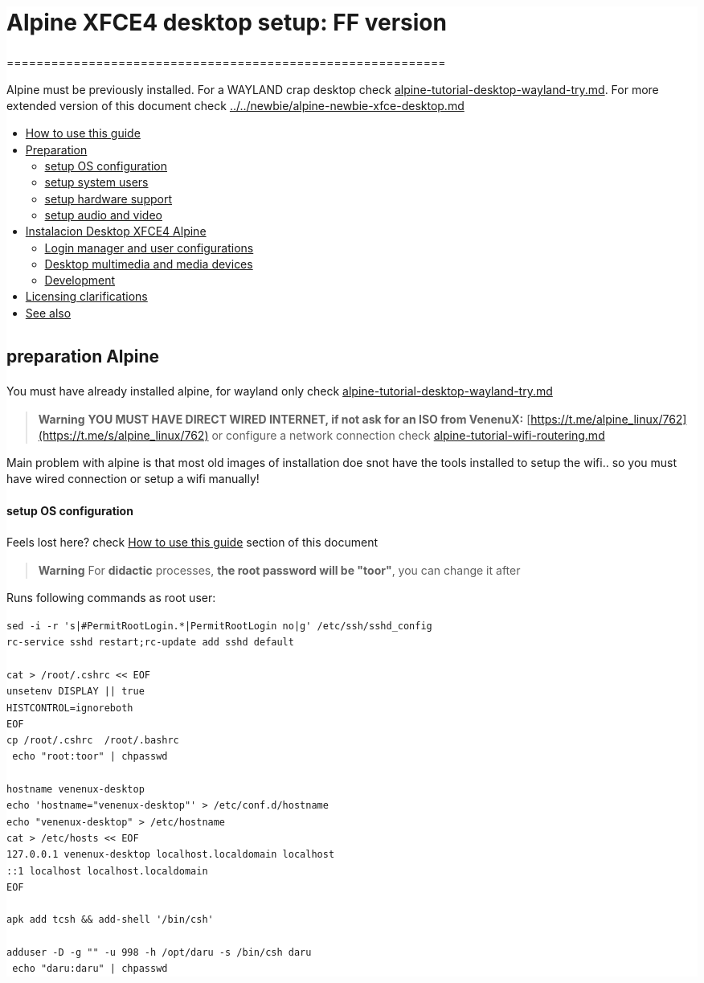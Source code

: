 # Alpine XFCE4 desktop setup: FF version
===========================================================

Alpine must be previously installed. For a WAYLAND crap desktop check [alpine-tutorial-desktop-wayland-try.md](alpine-tutorial-desktop-wayland-try.md). 
For more extended version of this document check [../../newbie/alpine-newbie-xfce-desktop.md](../../newbie/alpine-newbie-xfce-desktop.md)

* [How to use this guide](#how-to-use-this-guide)
* [Preparation](#preparation)
    * [setup OS configuration](#setup-os-configuration)
    * [setup system users](#setup-system-users)
    * [setup hardware support](#setup-hardware-support)
    * [setup audio and video](#setup-audio-and-video)
* [Instalacion Desktop XFCE4 Alpine](#instalacion-desktop-xfce4-apine)
    * [Login manager and user configurations](#login-manager-and-user-configurations)
    * [Desktop multimedia and media devices](#desktop-multimedia-and-media-devices)
    * [Development](#development)
* [Licensing clarifications](#licensing-clarifications)
* [See also](#see-also)

## preparation Alpine

You must have already installed alpine, for wayland only check [alpine-tutorial-desktop-wayland-try.md](alpine-tutorial-desktop-wayland-try.md)

> **Warning** **YOU MUST HAVE DIRECT WIRED INTERNET, if not ask for an ISO from VenenuX:** [https://t.me/alpine_linux/762](https://t.me/s/alpine_linux/762)
or configure a network connection check [alpine-tutorial-wifi-routering.md](alpine-tutorial-wifi-routering.md)

Main problem with alpine is that most old images of installation doe snot have the tools 
installed to setup the wifi.. so you must have wired connection or setup a wifi manually!

#### setup OS configuration

Feels lost here? check [How to use this guide](#how-to-use-this-guide) section of this document

> **Warning** For **didactic** processes, **the root password will be "toor"**, you can change it after

Runs following commands as root user:

```
sed -i -r 's|#PermitRootLogin.*|PermitRootLogin no|g' /etc/ssh/sshd_config
rc-service sshd restart;rc-update add sshd default

cat > /root/.cshrc << EOF
unsetenv DISPLAY || true
HISTCONTROL=ignoreboth
EOF
cp /root/.cshrc  /root/.bashrc
 echo "root:toor" | chpasswd

hostname venenux-desktop
echo 'hostname="venenux-desktop"' > /etc/conf.d/hostname 
echo "venenux-desktop" > /etc/hostname
cat > /etc/hosts << EOF
127.0.0.1 venenux-desktop localhost.localdomain localhost
::1 localhost localhost.localdomain
EOF

apk add tcsh && add-shell '/bin/csh'

adduser -D -g "" -u 998 -h /opt/daru -s /bin/csh daru
 echo "daru:daru" | chpasswd
```